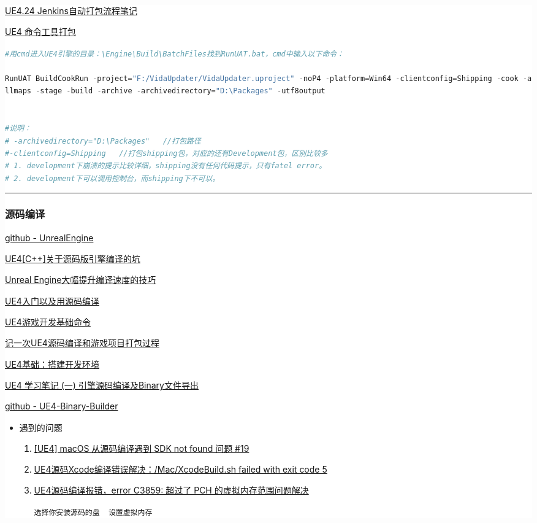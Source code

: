   [UE4.24 Jenkins自动打包流程笔记](https://zhuanlan.zhihu.com/p/144656367)
  
  [UE4 命令工具打包](https://blog.csdn.net/qq_35760525/article/details/81564028)
  
  ``` powershell
  #用cmd进入UE4引擎的目录：\Engine\Build\BatchFiles找到RunUAT.bat，cmd中输入以下命令：
  
  RunUAT BuildCookRun -project="F:/VidaUpdater/VidaUpdater.uproject" -noP4 -platform=Win64 -clientconfig=Shipping -cook -allmaps -stage -build -archive -archivedirectory="D:\Packages" -utf8output
  
  
  #说明：
  # -archivedirectory="D:\Packages"   //打包路径
#-clientconfig=Shipping   //打包shipping包，对应的还有Development包，区别比较多
  # 1. development下崩溃的提示比较详细，shipping没有任何代码提示，只有fatel error。
  # 2. development下可以调用控制台，而shipping下不可以。
  ```
  
  





---



### 源码编译

[github - UnrealEngine](https://github.com/EpicGames/UnrealEngine)

[UE4[C++]关于源码版引擎编译的坑](https://zhuanlan.zhihu.com/p/62470691)

[Unreal Engine大幅提升编译速度的技巧](https://zhuanlan.zhihu.com/p/83190575)

[UE4入门以及用源码编译](https://blog.csdn.net/mohuak/article/details/81665967)

[UE4游戏开发基础命令](https://www.cnblogs.com/kekec/p/8684068.html)

[记一次UE4源码编译和游戏项目打包过程](https://www.cnblogs.com/huhuf6/p/13977748.html)

[UE4基础：搭建开发环境](https://wangjie.rocks/2019/01/19/ue4-basic-env/)



[UE4 学习笔记 (一) 引擎源码编译及Binary文件导出](https://arenas0.com/2018/12/03/UE4_Learn_Build_Binary/)

[github - UE4-Binary-Builder](https://github.com/ryanjon2040/UE4-Binary-Builder)





* 遇到的问题

  1. [[UE4] macOS 从源码编译遇到 SDK not found 问题 #19](https://github.com/yangruihan/blog/issues/19)

  2. [UE4源码Xcode编译错误解决：/Mac/XcodeBuild.sh failed with exit code 5](https://blog.csdn.net/MASILEJFOAISEGJIAE/article/details/104653476)

  3. [UE4源码编译报错，error C3859: 超过了 PCH 的虚拟内存范围问题解决](https://blog.csdn.net/weixin_43704737/article/details/106307112)

     ``` text
     选择你安装源码的盘  设置虚拟内存
     ```
